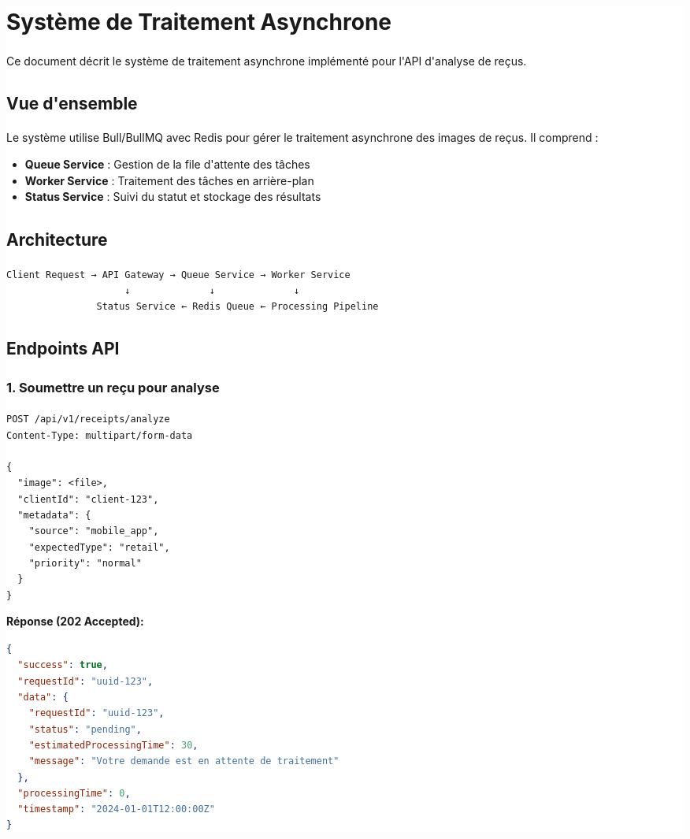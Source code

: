 # Système de Traitement Asynchrone

Ce document décrit le système de traitement asynchrone implémenté pour l'API d'analyse de reçus.

## Vue d'ensemble

Le système utilise Bull/BullMQ avec Redis pour gérer le traitement asynchrone des images de reçus. Il comprend :

- **Queue Service** : Gestion de la file d'attente des tâches
- **Worker Service** : Traitement des tâches en arrière-plan
- **Status Service** : Suivi du statut et stockage des résultats

## Architecture

```
Client Request → API Gateway → Queue Service → Worker Service
                     ↓              ↓              ↓
                Status Service ← Redis Queue ← Processing Pipeline
```

## Endpoints API

### 1. Soumettre un reçu pour analyse
```http
POST /api/v1/receipts/analyze
Content-Type: multipart/form-data

{
  "image": <file>,
  "clientId": "client-123",
  "metadata": {
    "source": "mobile_app",
    "expectedType": "retail",
    "priority": "normal"
  }
}
```

**Réponse (202 Accepted):**
```json
{
  "success": true,
  "requestId": "uuid-123",
  "data": {
    "requestId": "uuid-123",
    "status": "pending",
    "estimatedProcessingTime": 30,
    "message": "Votre demande est en attente de traitement"
  },
  "processingTime": 0,
  "timestamp": "2024-01-01T12:00:00Z"
}
```

